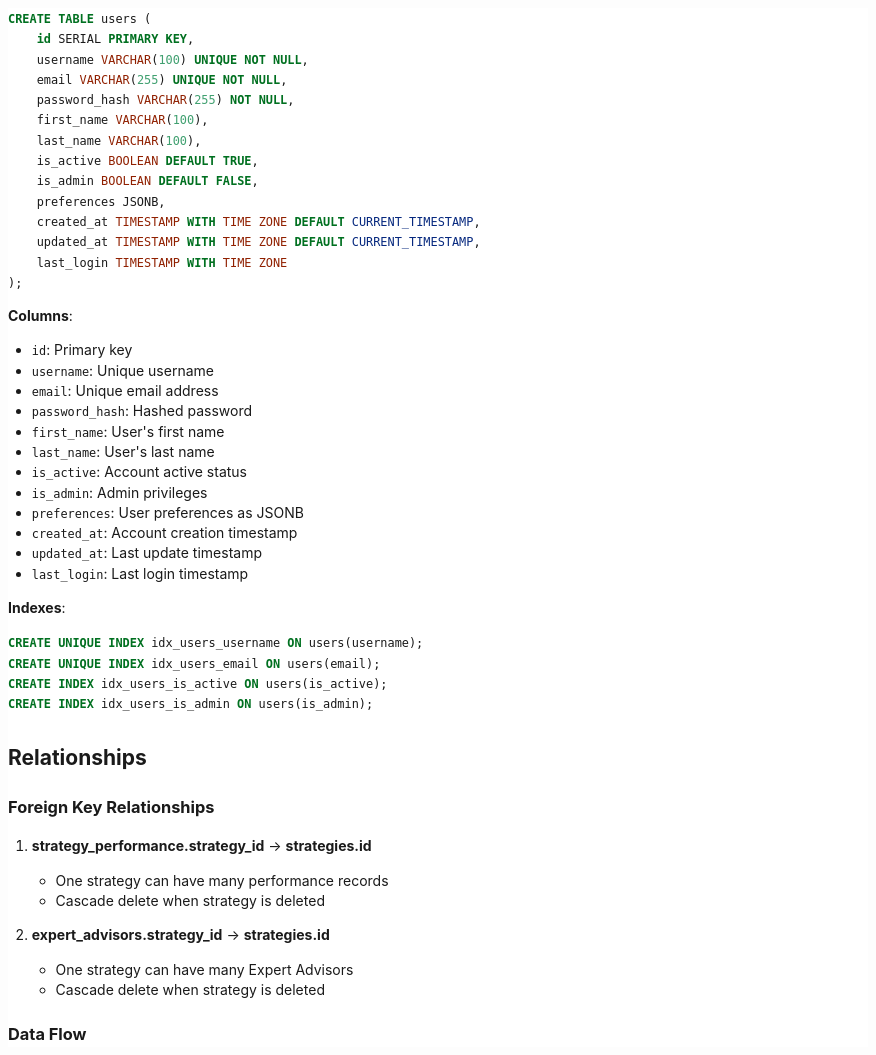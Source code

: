 ```sql
CREATE TABLE users (
    id SERIAL PRIMARY KEY,
    username VARCHAR(100) UNIQUE NOT NULL,
    email VARCHAR(255) UNIQUE NOT NULL,
    password_hash VARCHAR(255) NOT NULL,
    first_name VARCHAR(100),
    last_name VARCHAR(100),
    is_active BOOLEAN DEFAULT TRUE,
    is_admin BOOLEAN DEFAULT FALSE,
    preferences JSONB,
    created_at TIMESTAMP WITH TIME ZONE DEFAULT CURRENT_TIMESTAMP,
    updated_at TIMESTAMP WITH TIME ZONE DEFAULT CURRENT_TIMESTAMP,
    last_login TIMESTAMP WITH TIME ZONE
);
```

**Columns**:
- `id`: Primary key
- `username`: Unique username
- `email`: Unique email address
- `password_hash`: Hashed password
- `first_name`: User's first name
- `last_name`: User's last name
- `is_active`: Account active status
- `is_admin`: Admin privileges
- `preferences`: User preferences as JSONB
- `created_at`: Account creation timestamp
- `updated_at`: Last update timestamp
- `last_login`: Last login timestamp

**Indexes**:
```sql
CREATE UNIQUE INDEX idx_users_username ON users(username);
CREATE UNIQUE INDEX idx_users_email ON users(email);
CREATE INDEX idx_users_is_active ON users(is_active);
CREATE INDEX idx_users_is_admin ON users(is_admin);
```

## Relationships

### Foreign Key Relationships

1. **strategy_performance.strategy_id** → **strategies.id**
   - One strategy can have many performance records
   - Cascade delete when strategy is deleted

2. **expert_advisors.strategy_id** → **strategies.id**
   - One strategy can have many Expert Advisors
   - Cascade delete when strategy is deleted

### Data Flow
